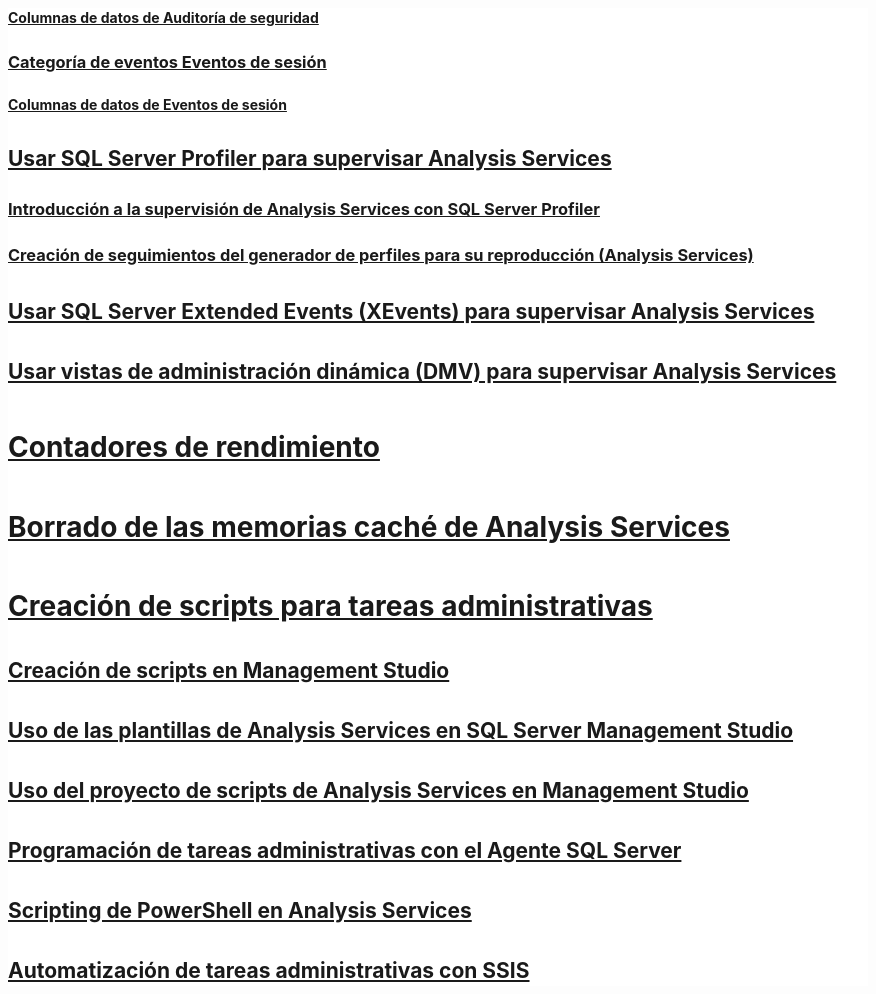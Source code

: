 #### [Columnas de datos de Auditoría de seguridad](trace-events/security-audit-data-columns.md)
### [Categoría de eventos Eventos de sesión](trace-events/session-events-event-category.md)
#### [Columnas de datos de Eventos de sesión](trace-events/session-events-data-columns.md)
## [Usar SQL Server Profiler para supervisar Analysis Services](instances/use-sql-server-profiler-to-monitor-analysis-services.md)
### [Introducción a la supervisión de Analysis Services con SQL Server Profiler](instances/introduction-to-monitoring-analysis-services-with-sql-server-profiler.md)
### [Creación de seguimientos del generador de perfiles para su reproducción (Analysis Services)](instances/create-profiler-traces-for-replay-analysis-services.md)
## [Usar SQL Server Extended Events (XEvents) para supervisar Analysis Services](instances/monitor-analysis-services-with-sql-server-extended-events.md)
## [Usar vistas de administración dinámica (DMV) para supervisar Analysis Services](instances/use-dynamic-management-views-dmvs-to-monitor-analysis-services.md)
# [Contadores de rendimiento](instances/performance-counters-ssas.md)
# [Borrado de las memorias caché de Analysis Services](instances/clear-the-analysis-services-caches.md)

# [Creación de scripts para tareas administrativas](script-administrative-tasks-in-analysis-services.md)
## [Creación de scripts en Management Studio](instances/create-analysis-services-scripts-in-management-studio.md)
## [Uso de las plantillas de Analysis Services en SQL Server Management Studio](instances/use-analysis-services-templates-in-sql-server-management-studio.md)
## [Uso del proyecto de scripts de Analysis Services en Management Studio](instances/analysis-services-scripts-project-in-sql-server-management-studio.md)
## [Programación de tareas administrativas con el Agente SQL Server](instances/schedule-ssas-administrative-tasks-with-sql-server-agent.md)
## [Scripting de PowerShell en Analysis Services](analysis-services-powershell.md)
## [Automatización de tareas administrativas con SSIS](instances/automate-analysis-services-administrative-tasks-with-ssis.md)
